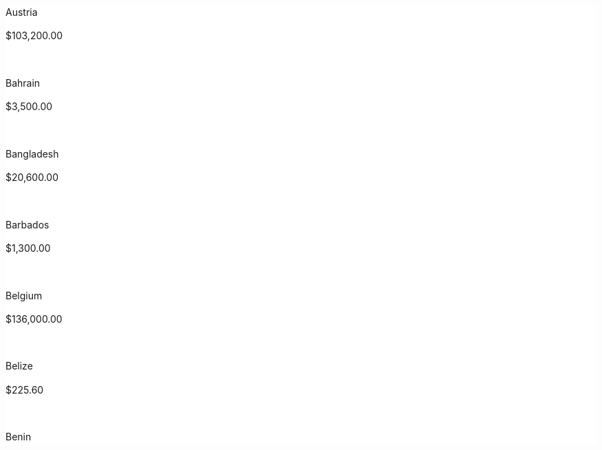 

Austria


$103,200.00


 






Bahrain


$3,500.00


 






Bangladesh


$20,600.00


 






Barbados


$1,300.00


 






Belgium


$136,000.00


 






Belize


$225.60


 






Benin
